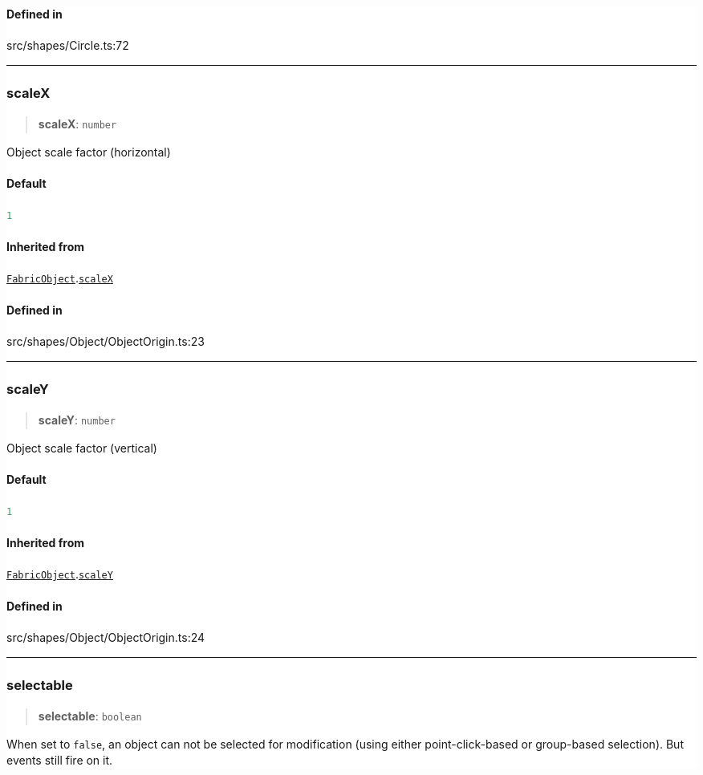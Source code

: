 #### Defined in

src/shapes/Circle.ts:72

***

### scaleX

> **scaleX**: `number`

Object scale factor (horizontal)

#### Default

```ts
1
```

#### Inherited from

[`FabricObject`](/api/classes/fabricobject/).[`scaleX`](/api/classes/fabricobject/#scalex)

#### Defined in

src/shapes/Object/ObjectOrigin.ts:23

***

### scaleY

> **scaleY**: `number`

Object scale factor (vertical)

#### Default

```ts
1
```

#### Inherited from

[`FabricObject`](/api/classes/fabricobject/).[`scaleY`](/api/classes/fabricobject/#scaley)

#### Defined in

src/shapes/Object/ObjectOrigin.ts:24

***

### selectable

> **selectable**: `boolean`

When set to `false`, an object can not be selected for modification (using either point-click-based or group-based selection).
But events still fire on it.
